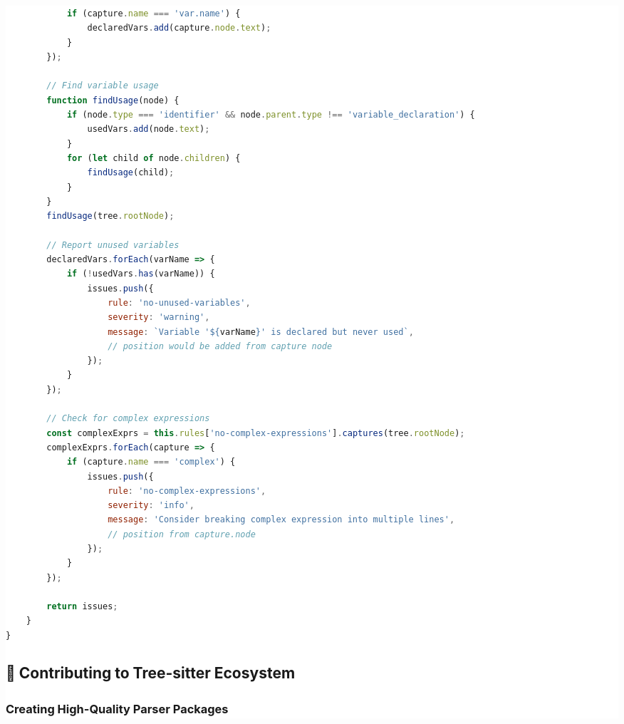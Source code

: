 ```javascript
            if (capture.name === 'var.name') {
                declaredVars.add(capture.node.text);
            }
        });
        
        // Find variable usage
        function findUsage(node) {
            if (node.type === 'identifier' && node.parent.type !== 'variable_declaration') {
                usedVars.add(node.text);
            }
            for (let child of node.children) {
                findUsage(child);
            }
        }
        findUsage(tree.rootNode);
        
        // Report unused variables
        declaredVars.forEach(varName => {
            if (!usedVars.has(varName)) {
                issues.push({
                    rule: 'no-unused-variables',
                    severity: 'warning',
                    message: `Variable '${varName}' is declared but never used`,
                    // position would be added from capture node
                });
            }
        });
        
        // Check for complex expressions
        const complexExprs = this.rules['no-complex-expressions'].captures(tree.rootNode);
        complexExprs.forEach(capture => {
            if (capture.name === 'complex') {
                issues.push({
                    rule: 'no-complex-expressions',
                    severity: 'info',
                    message: 'Consider breaking complex expression into multiple lines',
                    // position from capture.node
                });
            }
        });
        
        return issues;
    }
}
```

## 🌟 Contributing to Tree-sitter Ecosystem

### Creating High-Quality Parser Packages
